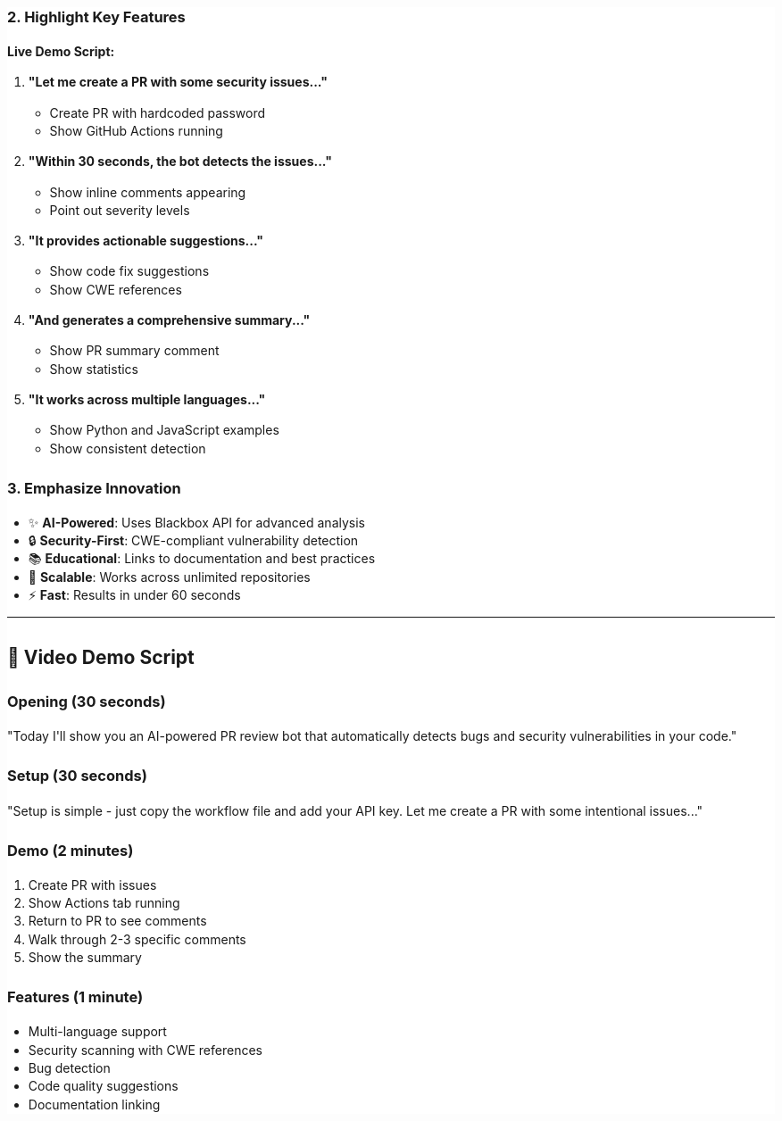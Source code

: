### 2. Highlight Key Features

**Live Demo Script:**

1. **"Let me create a PR with some security issues..."**
   - Create PR with hardcoded password
   - Show GitHub Actions running

2. **"Within 30 seconds, the bot detects the issues..."**
   - Show inline comments appearing
   - Point out severity levels

3. **"It provides actionable suggestions..."**
   - Show code fix suggestions
   - Show CWE references

4. **"And generates a comprehensive summary..."**
   - Show PR summary comment
   - Show statistics

5. **"It works across multiple languages..."**
   - Show Python and JavaScript examples
   - Show consistent detection

### 3. Emphasize Innovation

- ✨ **AI-Powered**: Uses Blackbox API for advanced analysis
- 🔒 **Security-First**: CWE-compliant vulnerability detection
- 📚 **Educational**: Links to documentation and best practices
- 🚀 **Scalable**: Works across unlimited repositories
- ⚡ **Fast**: Results in under 60 seconds

---

## 🎥 Video Demo Script

### Opening (30 seconds)
"Today I'll show you an AI-powered PR review bot that automatically detects bugs and security vulnerabilities in your code."

### Setup (30 seconds)
"Setup is simple - just copy the workflow file and add your API key. Let me create a PR with some intentional issues..."

### Demo (2 minutes)
1. Create PR with issues
2. Show Actions tab running
3. Return to PR to see comments
4. Walk through 2-3 specific comments
5. Show the summary

### Features (1 minute)
- Multi-language support
- Security scanning with CWE references
- Bug detection
- Code quality suggestions
- Documentation linking
